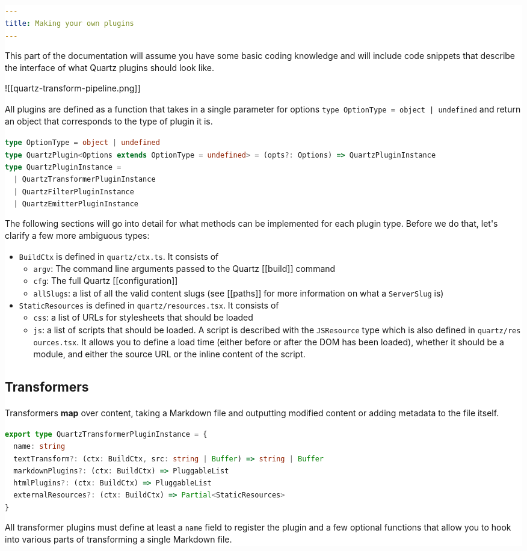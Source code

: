 ```yaml
---
title: Making your own plugins
---
```


This part of the documentation will assume you have some basic coding knowledge and will include code snippets that describe the interface of what Quartz plugins should look like.

![[quartz-transform-pipeline.png]]

All plugins are defined as a function that takes in a single parameter for options `type OptionType = object | undefined` and return an object that corresponds to the type of plugin it is.

```ts
type OptionType = object | undefined
type QuartzPlugin<Options extends OptionType = undefined> = (opts?: Options) => QuartzPluginInstance
type QuartzPluginInstance =
  | QuartzTransformerPluginInstance
  | QuartzFilterPluginInstance
  | QuartzEmitterPluginInstance
```

The following sections will go into detail for what methods can be implemented for each plugin type. Before we do that, let's clarify a few more ambiguous types:

- `BuildCtx` is defined in `quartz/ctx.ts`. It consists of
  - `argv`: The command line arguments passed to the Quartz [[build]] command
  - `cfg`: The full Quartz [[configuration]]
  - `allSlugs`: a list of all the valid content slugs (see [[paths]] for more information on what a `ServerSlug` is)
- `StaticResources` is defined in `quartz/resources.tsx`. It consists of
  - `css`: a list of URLs for stylesheets that should be loaded
  - `js`: a list of scripts that should be loaded. A script is described with the `JSResource` type which is also defined in `quartz/resources.tsx`. It allows you to define a load time (either before or after the DOM has been loaded), whether it should be a module, and either the source URL or the inline content of the script.

## Transformers

Transformers **map** over content, taking a Markdown file and outputting modified content or adding metadata to the file itself.

```ts
export type QuartzTransformerPluginInstance = {
  name: string
  textTransform?: (ctx: BuildCtx, src: string | Buffer) => string | Buffer
  markdownPlugins?: (ctx: BuildCtx) => PluggableList
  htmlPlugins?: (ctx: BuildCtx) => PluggableList
  externalResources?: (ctx: BuildCtx) => Partial<StaticResources>
}
```

All transformer plugins must define at least a `name` field to register the plugin and a few optional functions that allow you to hook into various parts of transforming a single Markdown file.
